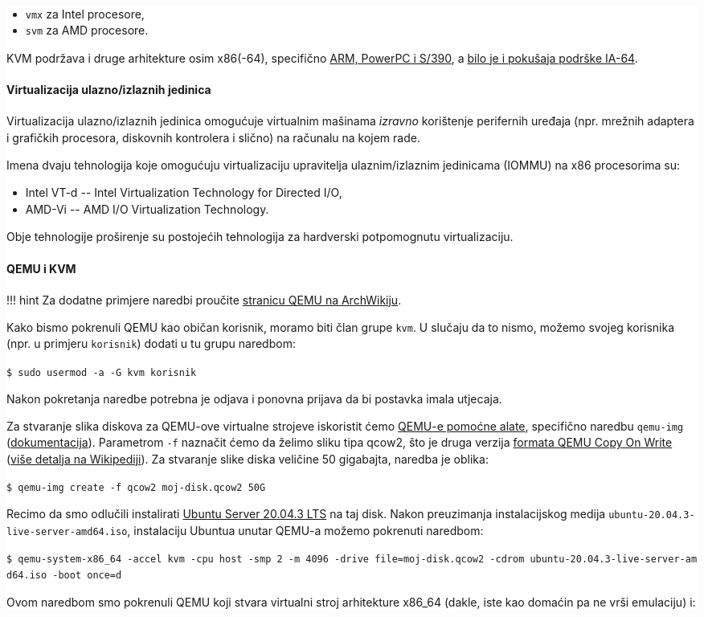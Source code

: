 - `vmx` za Intel procesore,
- `svm` za AMD procesore.

KVM podržava i druge arhitekture osim x86(-64), specifično [ARM, PowerPC i S/390](https://www.linux-kvm.org/page/Processor_support), a [bilo je i pokušaja podrške IA-64](https://lwn.net/Articles/622729/).

#### Virtualizacija ulazno/izlaznih jedinica

Virtualizacija ulazno/izlaznih jedinica omogućuje virtualnim mašinama *izravno* korištenje perifernih uređaja (npr. mrežnih adaptera i grafičkih procesora, diskovnih kontrolera i slično) na računalu na kojem rade.

Imena dvaju tehnologija koje omogućuju virtualizaciju upravitelja ulaznim/izlaznim jedinicama (IOMMU) na x86 procesorima su:

- Intel VT-d -- Intel Virtualization Technology for Directed I/O,
- AMD-Vi -- AMD I/O Virtualization Technology.

Obje tehnologije proširenje su postojećih tehnologija za hardverski potpomognutu virtualizaciju.

#### QEMU i KVM

!!! hint
    Za dodatne primjere naredbi proučite [stranicu QEMU na ArchWikiju](https://wiki.archlinux.org/title/QEMU).

Kako bismo pokrenuli QEMU kao običan korisnik, moramo biti član grupe `kvm`. U slučaju da to nismo, možemo svojeg korisnika (npr. u primjeru `korisnik`) dodati u tu grupu naredbom:

``` shell
$ sudo usermod -a -G kvm korisnik
```

Nakon pokretanja naredbe potrebna je odjava i ponovna prijava da bi postavka imala utjecaja.

Za stvaranje slika diskova za QEMU-ove virtualne strojeve iskoristit ćemo [QEMU-e pomoćne alate](https://www.qemu.org/docs/master/tools/index.html), specifično naredbu `qemu-img` ([dokumentacija](https://www.qemu.org/docs/master/tools/qemu-img.html)). Parametrom `-f` naznačit ćemo da želimo sliku tipa qcow2, što je druga verzija [formata QEMU Copy On Write](https://www.linux-kvm.org/page/Qcow2) ([više detalja na Wikipediji](https://en.wikipedia.org/wiki/Qcow)). Za stvaranje slike diska veličine 50 gigabajta, naredba je oblika:

``` shell
$ qemu-img create -f qcow2 moj-disk.qcow2 50G
```

Recimo da smo odlučili instalirati [Ubuntu Server 20.04.3 LTS](https://ubuntu.com/download/server) na taj disk. Nakon preuzimanja instalacijskog medija `ubuntu-20.04.3-live-server-amd64.iso`, instalaciju Ubuntua unutar QEMU-a možemo pokrenuti naredbom:

``` shell
$ qemu-system-x86_64 -accel kvm -cpu host -smp 2 -m 4096 -drive file=moj-disk.qcow2 -cdrom ubuntu-20.04.3-live-server-amd64.iso -boot once=d
```

Ovom naredbom smo pokrenuli QEMU koji stvara virtualni stroj arhitekture x86_64 (dakle, iste kao domaćin pa ne vrši emulaciju) i:
